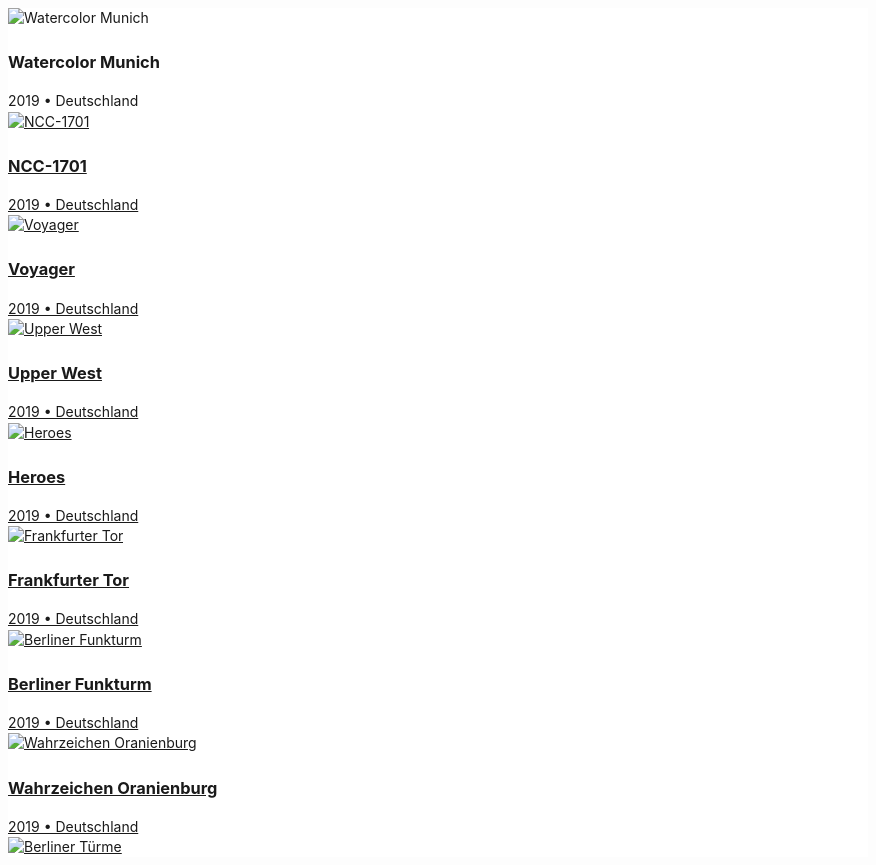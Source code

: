   <img src="" alt="Watercolor Munich">
  <div class="content">
    <h3>Watercolor Munich</h3>
    <div class="gallery-meta">2019 • Deutschland</div>
  </div>
</a>
<a class="gallery-card" href="banner/000239_ncc-1701_2019.md">
  <img src="" alt="NCC-1701">
  <div class="content">
    <h3>NCC-1701</h3>
    <div class="gallery-meta">2019 • Deutschland</div>
  </div>
</a>
<a class="gallery-card" href="banner/000240_voyager_2019.md">
  <img src="" alt="Voyager">
  <div class="content">
    <h3>Voyager</h3>
    <div class="gallery-meta">2019 • Deutschland</div>
  </div>
</a>
<a class="gallery-card" href="banner/000241_upper-west_2019.md">
  <img src="" alt="Upper West">
  <div class="content">
    <h3>Upper West</h3>
    <div class="gallery-meta">2019 • Deutschland</div>
  </div>
</a>
<a class="gallery-card" href="banner/000242_heroes_2019.md">
  <img src="" alt="Heroes">
  <div class="content">
    <h3>Heroes</h3>
    <div class="gallery-meta">2019 • Deutschland</div>
  </div>
</a>
<a class="gallery-card" href="banner/000243_frankfurter-tor_2019.md">
  <img src="" alt="Frankfurter Tor">
  <div class="content">
    <h3>Frankfurter Tor</h3>
    <div class="gallery-meta">2019 • Deutschland</div>
  </div>
</a>
<a class="gallery-card" href="banner/000244_berliner-funkturm_2019.md">
  <img src="https://api.bannergress.com/bnrs/pictures/e5bdca79ae49d548bcbd328e0c16509e" alt="Berliner Funkturm">
  <div class="content">
    <h3>Berliner Funkturm</h3>
    <div class="gallery-meta">2019 • Deutschland</div>
  </div>
</a>
<a class="gallery-card" href="banner/000245_wahrzeichen-oranienburg_2019.md">
  <img src="" alt="Wahrzeichen Oranienburg">
  <div class="content">
    <h3>Wahrzeichen Oranienburg</h3>
    <div class="gallery-meta">2019 • Deutschland</div>
  </div>
</a>
<a class="gallery-card" href="banner/000246_berliner-trme_2019.md">
  <img src="" alt="Berliner Türme">
  <div class="content">